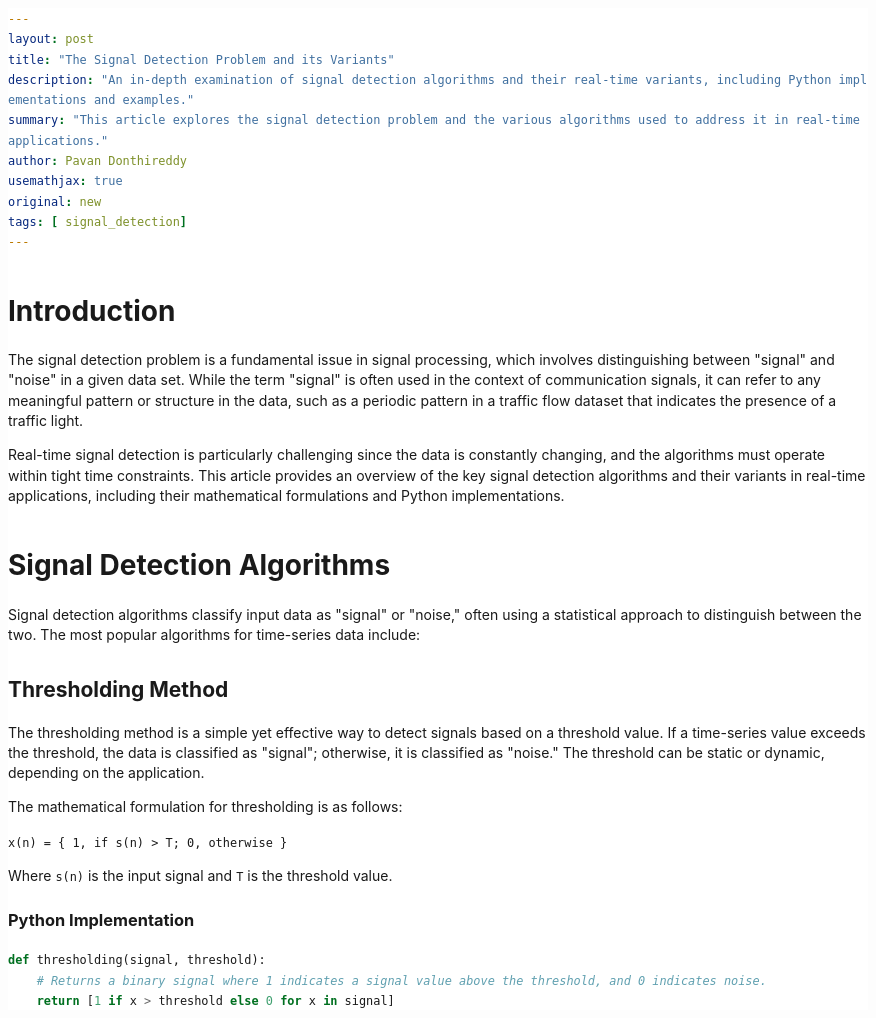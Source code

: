 ```yaml
---
layout: post
title: "The Signal Detection Problem and its Variants"
description: "An in-depth examination of signal detection algorithms and their real-time variants, including Python implementations and examples."
summary: "This article explores the signal detection problem and the various algorithms used to address it in real-time applications."
author: Pavan Donthireddy
usemathjax: true
original: new
tags: [ signal_detection]
---
```


# Introduction

The signal detection problem is a fundamental issue in signal processing, which involves distinguishing between "signal" and "noise" in a given data set. While the term "signal" is often used in the context of communication signals, it can refer to any meaningful pattern or structure in the data, such as a periodic pattern in a traffic flow dataset that indicates the presence of a traffic light.

Real-time signal detection is particularly challenging since the data is constantly changing, and the algorithms must operate within tight time constraints. This article provides an overview of the key signal detection algorithms and their variants in real-time applications, including their mathematical formulations and Python implementations.

# Signal Detection Algorithms

Signal detection algorithms classify input data as "signal" or "noise," often using a statistical approach to distinguish between the two. The most popular algorithms for time-series data include:

## Thresholding Method

The thresholding method is a simple yet effective way to detect signals based on a threshold value. If a time-series value exceeds the threshold, the data is classified as "signal"; otherwise, it is classified as "noise." The threshold can be static or dynamic, depending on the application.

The mathematical formulation for thresholding is as follows:

`x(n) = { 1, if s(n) > T; 0, otherwise }`

Where `s(n)` is the input signal and `T` is the threshold value.

### Python Implementation

```python
def thresholding(signal, threshold):
    # Returns a binary signal where 1 indicates a signal value above the threshold, and 0 indicates noise.
    return [1 if x > threshold else 0 for x in signal]
```
